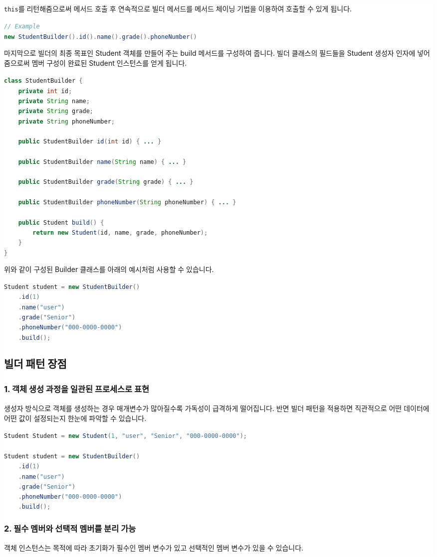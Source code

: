 `this`를 리턴해줌으로써 메서드 호출 후 연속적으로 빌더 메서드를 메서드 체이닝 기법을 이용하여 호출할 수 있게 됩니다. 
```java
// Example
new StudentBuilder().id().name().grade().phoneNumber()
```

마지막으로 빌더의 최종 목표인 Student 객체를 만들어 주는 build 메서드를 구성하여 줍니다. 
빌더 클래스의 필드들을 Student 생성자 인자에 넣어줌으로써 멤버 구성이 완료된 Student 인스턴스를 얻게 됩니다. 

```java
class StudentBuilder {
	private int id;
	private String name;
	private String grade;
	private String phoneNumber;
	
	public StudentBuilder id(int id) { ... }

	public StudentBuilder name(String name) { ... }
    
	public StudentBuilder grade(String grade) { ... }
    
	public StudentBuilder phoneNumber(String phoneNumber) { ... }
    
    public Student build() {
		return new Student(id, name, grade, phoneNumber);
    }
}
```
위와 같이 구성된 Builder 클래스를 아래의 예시처럼 사용할 수 있습니다. 
```java
Student student = new StudentBuilder() 
    .id(1)
    .name("user")
    .grade("Senior")
    .phoneNumber("000-0000-0000")
    .build();
```

## 빌더 패턴 장점

### 1. 객체 생성 과정을 일관된 프로세스로 표현
생성자 방식으로 객체를 생성하는 경우 매개변수가 많아질수록 가독성이 급격하게 떨어집니다. 
반면 빌더 패턴을 적용하면 직관적으로 어떤 데이터에 어떤 값이 설정되는지 한눈에 파악할 수 있습니다. 

```java
Student Student = new Student(1, "user", "Senior", "000-0000-0000");

Student student = new StudentBuilder()
    .id(1)
    .name("user")
    .grade("Senior")
    .phoneNumber("000-0000-0000")
    .build();
```
### 2. 필수 멤버와 선택적 멤버를 분리 가능
객체 인스턴스는 목적에 따라 초기화가 필수인 멤버 변수가 있고 선택적인 멤버 변수가 있을 수 있습니다. 
